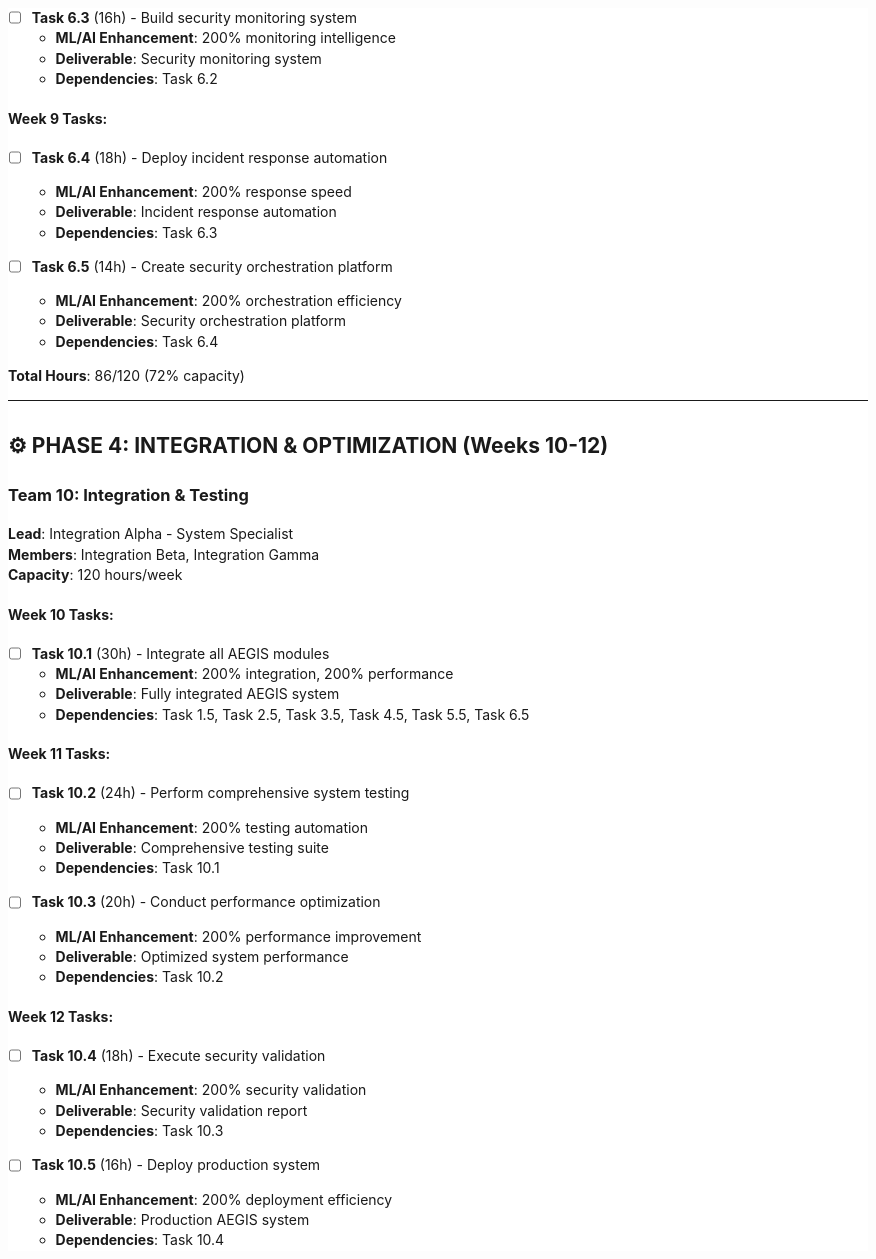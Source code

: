 - [ ] **Task 6.3** (16h) - Build security monitoring system
  - **ML/AI Enhancement**: 200% monitoring intelligence
  - **Deliverable**: Security monitoring system
  - **Dependencies**: Task 6.2

#### **Week 9 Tasks**:
- [ ] **Task 6.4** (18h) - Deploy incident response automation
  - **ML/AI Enhancement**: 200% response speed
  - **Deliverable**: Incident response automation
  - **Dependencies**: Task 6.3

- [ ] **Task 6.5** (14h) - Create security orchestration platform
  - **ML/AI Enhancement**: 200% orchestration efficiency
  - **Deliverable**: Security orchestration platform
  - **Dependencies**: Task 6.4

**Total Hours**: 86/120 (72% capacity)

---

## ⚙️ **PHASE 4: INTEGRATION & OPTIMIZATION** (Weeks 10-12)

### **Team 10: Integration & Testing**
**Lead**: Integration Alpha - System Specialist  
**Members**: Integration Beta, Integration Gamma  
**Capacity**: 120 hours/week  

#### **Week 10 Tasks**:
- [ ] **Task 10.1** (30h) - Integrate all AEGIS modules
  - **ML/AI Enhancement**: 200% integration, 200% performance
  - **Deliverable**: Fully integrated AEGIS system
  - **Dependencies**: Task 1.5, Task 2.5, Task 3.5, Task 4.5, Task 5.5, Task 6.5

#### **Week 11 Tasks**:
- [ ] **Task 10.2** (24h) - Perform comprehensive system testing
  - **ML/AI Enhancement**: 200% testing automation
  - **Deliverable**: Comprehensive testing suite
  - **Dependencies**: Task 10.1

- [ ] **Task 10.3** (20h) - Conduct performance optimization
  - **ML/AI Enhancement**: 200% performance improvement
  - **Deliverable**: Optimized system performance
  - **Dependencies**: Task 10.2

#### **Week 12 Tasks**:
- [ ] **Task 10.4** (18h) - Execute security validation
  - **ML/AI Enhancement**: 200% security validation
  - **Deliverable**: Security validation report
  - **Dependencies**: Task 10.3

- [ ] **Task 10.5** (16h) - Deploy production system
  - **ML/AI Enhancement**: 200% deployment efficiency
  - **Deliverable**: Production AEGIS system
  - **Dependencies**: Task 10.4
